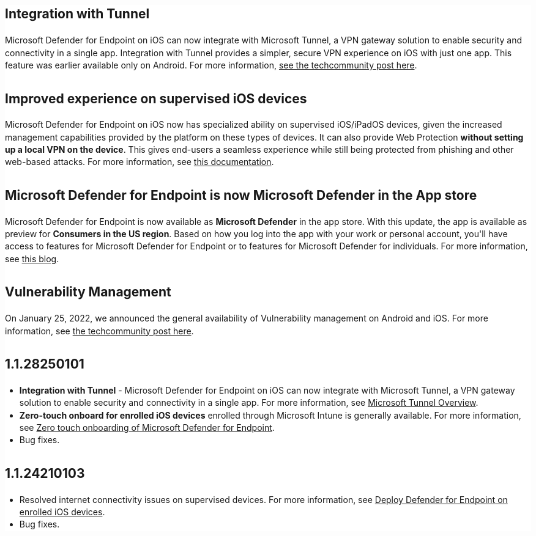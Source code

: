 ## Integration with Tunnel

Microsoft Defender for Endpoint on iOS can now integrate with Microsoft Tunnel, a VPN gateway solution to enable security and connectivity in a single app. Integration with Tunnel provides a simpler, secure VPN experience on iOS with just one app. This feature was earlier available only on Android. For more information, [see the techcommunity post here](https://techcommunity.microsoft.com/t5/microsoft-endpoint-manager-blog/what-s-new-in-microsoft-endpoint-manager-2204-april-edition/ba-p/3297995).

## Improved experience on supervised iOS devices

Microsoft Defender for Endpoint on iOS now has specialized ability on supervised iOS/iPadOS devices, given the increased management capabilities provided by the platform on these types of devices. It can also provide Web Protection **without setting up a local VPN on the device**. This gives end-users a seamless experience while still being protected from phishing and other web-based attacks. For more information, see [this documentation](ios-install.md#complete-deployment-for-supervised-devices).

## Microsoft Defender for Endpoint is now Microsoft Defender in the App store

Microsoft Defender for Endpoint is now available as **Microsoft Defender** in the app store. With this update, the app is available as preview for **Consumers in the US region**. Based on how you log into the app with your work or personal account, you'll have access to features for Microsoft Defender for Endpoint or to features for Microsoft Defender for individuals. For more information, see [this blog](https://www.microsoft.com/microsoft-365/microsoft-defender-for-individuals).

## Vulnerability Management

On January 25, 2022, we announced the general availability of Vulnerability management on Android and iOS. For more information, see [the techcommunity post here](https://techcommunity.microsoft.com/t5/microsoft-defender-for-endpoint/announcing-general-availability-of-vulnerability-management/ba-p/3071663).

## 1.1.28250101

- **Integration with Tunnel** - Microsoft Defender for Endpoint on iOS can now integrate with Microsoft Tunnel, a VPN gateway solution to enable security and connectivity in a single app. For more information, see [Microsoft Tunnel Overview](/mem/intune/protect/microsoft-tunnel-overview).
- **Zero-touch onboard for enrolled iOS devices** enrolled through Microsoft Intune is generally available. For more information, see [Zero touch onboarding of Microsoft Defender for Endpoint](ios-install.md#zero-touch-silent-onboarding-of-microsoft-defender-for-endpoint).
- Bug fixes.

## 1.1.24210103

- Resolved internet connectivity issues on supervised devices. For more information, see [Deploy Defender for Endpoint on enrolled iOS devices](ios-install.md).
- Bug fixes.
